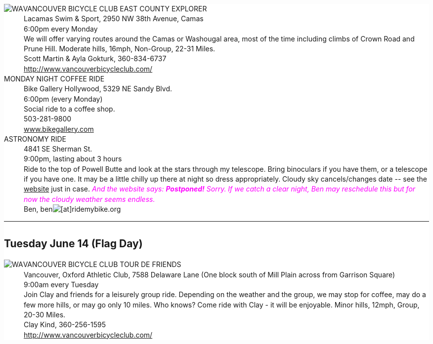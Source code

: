   </dd><dt><a name="June13:VBC East Cty.">VANCOUVER BICYCLE CLUB EAST COUNTY EXPLORER</a>
  <img src="/images/legacy/washington.gif" alt="WA" title="Meet in/around Vancouver" align="left">
  </dt><dd>Lacamas Swim &amp; Sport, 2950 NW 38th Avenue, Camas
  <br>6:00pm every Monday
  <br>We will offer varying routes around the Camas or Washougal area,
	most of the time including climbs of Crown Road and Prune Hill.
	Moderate hills, 16mph, Non-Group, 22-31 Miles.
  <br>Scott Martin &amp; Ayla Gokturk, 360-834-6737
  <br><a href="http://www.vancouverbicycleclub.com/">http://www.vancouverbicycleclub.com/</a>

  </dd><dt><a name="June13:Coffee Ride">MONDAY NIGHT COFFEE RIDE</a>
  </dt><dd>Bike Gallery Hollywood, 5329 NE Sandy Blvd.
  <br>6:00pm (every Monday)
  <br>Social ride to a coffee shop.
  <br>503-281-9800
  <br><a href="http://www.bikegallery.com/">www.bikegallery.com</a>

  </dd><dt><a name="June13:Astronomy Ride">ASTRONOMY RIDE</a>
  </dt><dd>4841 SE Sherman St.
  <br>9:00pm, lasting about 3 hours
  <br>Ride to the top of Powell Butte and look at the stars through
	my telescope. Bring binoculars if you have them,
	or a telescope if you have one.
	It may be a little chilly up there at night
	so dress appropriately.
	Cloudy sky cancels/changes date -- see the
	<a href="http://www.shifttobikes.org/pedalpalooza/">website</a>
	just in case.
	<em style="color: magenta;">And the website says:
	<strong>Postponed!</strong>  Sorry.
	If we catch a clear night, Ben may reschedule this but for now
	the cloudy weather seems endless.</em>
  <br>Ben, ben<img src="images/at.gif" alt="[at]">ridemybike.org
</dd></dl>

<hr>
<h2><a name="June14">Tuesday June 14 (Flag Day)</a></h2>
<dl>
  <dt><a name="June14:VBC Friends">VANCOUVER BICYCLE CLUB TOUR DE FRIENDS</a>
  <img src="/images/legacy/washington.gif" alt="WA" title="Meet in/around Vancouver" align="left">
  </dt><dd>Vancouver, Oxford Athletic Club, 7588 Delaware Lane
	(One block south of Mill Plain across from Garrison Square)
  <br>9:00am every Tuesday
  <br>Join Clay and friends for a leisurely group ride.
	Depending on the weather and the group, we may stop for coffee,
	may do a few more hills, or may go only 10 miles.
	Who knows?
	Come ride with Clay - it will be enjoyable.
	Minor hills, 12mph, Group, 20-30 Miles.
  <br>Clay Kind, 360-256-1595
  <br><a href="http://www.vancouverbicycleclub.com/">http://www.vancouverbicycleclub.com/</a>

